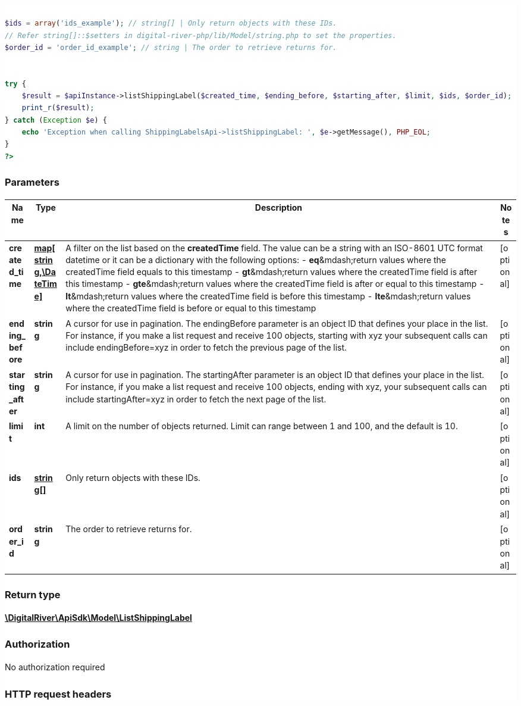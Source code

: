 ```php

$ids = array('ids_example'); // string[] | Only return objects with these IDs.
// Refer string[]::$setters in digital-river-php/lib/Model/string.php to set the properties.
$order_id = 'order_id_example'; // string | The order to retrieve returns for.


try {
    $result = $apiInstance->listShippingLabel($created_time, $ending_before, $starting_after, $limit, $ids, $order_id);
    print_r($result);
} catch (Exception $e) {
    echo 'Exception when calling ShippingLabelsApi->listShippingLabel: ', $e->getMessage(), PHP_EOL;
}
?>
```

### Parameters


Name | Type | Description  | Notes
------------- | ------------- | ------------- | -------------
 **created_time** | [**map[string,\DateTime]**](../Model/\DateTime.md)| A filter on the list based on the **createdTime** field. The value can be a string with an ISO-8601 UTC format datetime or it can be a dictionary with the following options:    - **eq**&amp;mdash;return values where the createdTime field equals to this timestamp   - **gt**&amp;mdash;return values where the createdTime field is after this timestamp   - **gte**&amp;mdash;return values where the createdTime field is after or equal to this timestamp   - **lt**&amp;mdash;return values where the createdTime field is before this timestamp   - **lte**&amp;mdash;return values where the createdTime field is before or equal to this timestamp | [optional]
 **ending_before** | **string**| A cursor for use in pagination. The endingBefore parameter is an object ID that defines your place in the list. For instance, if you make a list request and receive 100 objects, starting with xyz your subsequent calls can include endingBefore&#x3D;xyz in order to fetch the previous page of the list. | [optional]
 **starting_after** | **string**| A cursor for use in pagination. The startingAfter parameter is an object ID that defines your place in the list. For instance, if you make a list request and receive 100 objects, ending with xyz, your subsequent calls can include startingAfter&#x3D;xyz in order to fetch the next page of the list. | [optional]
 **limit** | **int**| A limit on the number of objects returned. Limit can range between 1 and 100, and the default is 10. | [optional]
 **ids** | [**string[]**](../Model/string.md)| Only return objects with these IDs. | [optional]
 **order_id** | **string**| The order to retrieve returns for. | [optional]

### Return type

[**\DigitalRiver\ApiSdk\Model\ListShippingLabel**](../Model/ListShippingLabel.md)

### Authorization

No authorization required

### HTTP request headers

